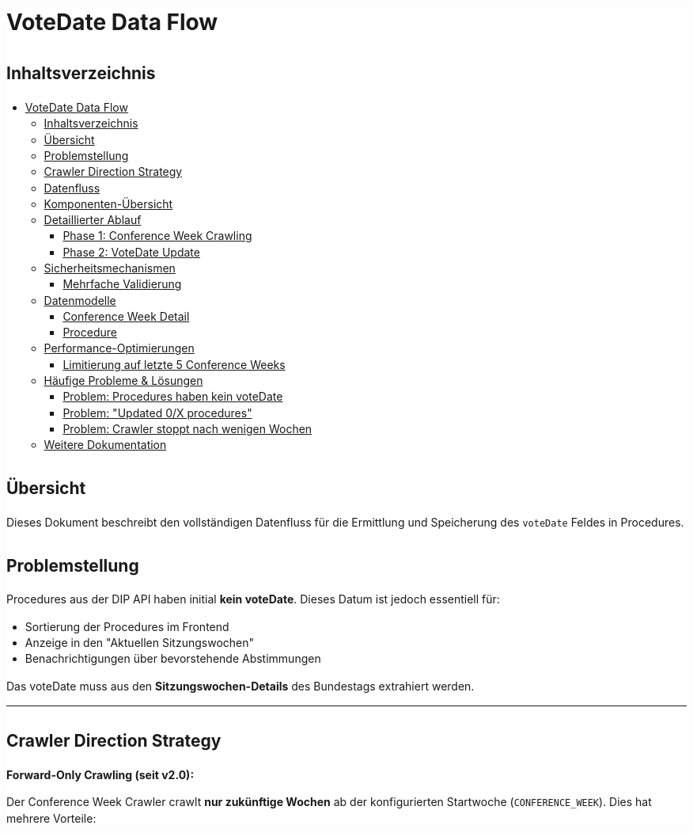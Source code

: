 # VoteDate Data Flow

## Inhaltsverzeichnis

- [VoteDate Data Flow](#votedate-data-flow)
  - [Inhaltsverzeichnis](#inhaltsverzeichnis)
  - [Übersicht](#übersicht)
  - [Problemstellung](#problemstellung)
  - [Crawler Direction Strategy](#crawler-direction-strategy)
  - [Datenfluss](#datenfluss)
  - [Komponenten-Übersicht](#komponenten-übersicht)
  - [Detaillierter Ablauf](#detaillierter-ablauf)
    - [Phase 1: Conference Week Crawling](#phase-1-conference-week-crawling)
    - [Phase 2: VoteDate Update](#phase-2-votedate-update)
  - [Sicherheitsmechanismen](#sicherheitsmechanismen)
    - [Mehrfache Validierung](#mehrfache-validierung)
  - [Datenmodelle](#datenmodelle)
    - [Conference Week Detail](#conference-week-detail)
    - [Procedure](#procedure)
  - [Performance-Optimierungen](#performance-optimierungen)
    - [Limitierung auf letzte 5 Conference Weeks](#limitierung-auf-letzte-5-conference-weeks)
  - [Häufige Probleme \& Lösungen](#häufige-probleme--lösungen)
    - [Problem: Procedures haben kein voteDate](#problem-procedures-haben-kein-votedate)
    - [Problem: "Updated 0/X procedures"](#problem-updated-0x-procedures)
    - [Problem: Crawler stoppt nach wenigen Wochen](#problem-crawler-stoppt-nach-wenigen-wochen)
  - [Weitere Dokumentation](#weitere-dokumentation)

## Übersicht

Dieses Dokument beschreibt den vollständigen Datenfluss für die Ermittlung und Speicherung des `voteDate` Feldes in Procedures.

## Problemstellung

Procedures aus der DIP API haben initial **kein voteDate**. Dieses Datum ist jedoch essentiell für:

- Sortierung der Procedures im Frontend
- Anzeige in den "Aktuellen Sitzungswochen"
- Benachrichtigungen über bevorstehende Abstimmungen

Das voteDate muss aus den **Sitzungswochen-Details** des Bundestags extrahiert werden.

---

## Crawler Direction Strategy

**Forward-Only Crawling (seit v2.0):**

Der Conference Week Crawler crawlt **nur zukünftige Wochen** ab der konfigurierten Startwoche (`CONFERENCE_WEEK`). Dies hat mehrere Vorteile:
